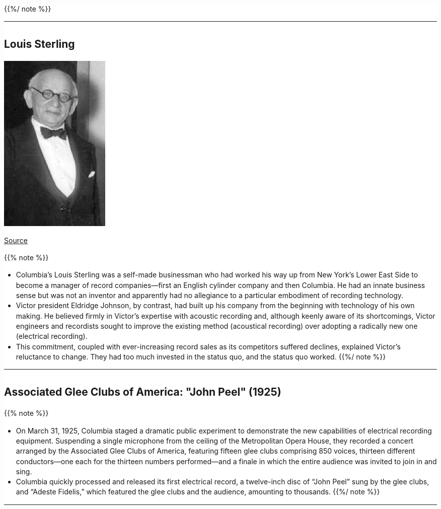 {{%/ note %}}

---

## Louis Sterling

![](lord_louis_sterling.jpg)

[Source](https://soundofthehound.com/absent-friends/sterling-louis-1879-1958/)

{{% note %}}
* Columbia’s Louis Sterling was a self-made businessman who had worked his way up from New York’s Lower East Side to become a manager of record companies—first an English cylinder company and then Columbia. He had an innate business sense but was not an inventor and apparently had no allegiance to a particular embodiment of recording technology. 
* Victor president Eldridge Johnson, by contrast, had built up his company from the beginning with technology of his own making. He believed firmly in Victor’s expertise with acoustic recording and, although keenly aware of its shortcomings, Victor engineers and recordists sought to improve the existing method (acoustical recording) over adopting a radically new one (electrical recording). 
* This commitment, coupled with ever-increasing record sales as its competitors suffered declines, explained Victor’s reluctance to change. They had too much invested in the status quo, and the status quo worked. 
{{%/ note %}}

---

## Associated Glee Clubs of America: "John Peel" (1925) 

<iframe width="560" height="315" src="https://www.youtube.com/embed/nDUvgyyXcgM?si=y2USUKzzAHIT_ysV" title="YouTube video player" frameborder="0" allow="accelerometer; autoplay; clipboard-write; encrypted-media; gyroscope; picture-in-picture; web-share" allowfullscreen></iframe>

{{% note %}}
- On March 31, 1925, Columbia staged a dramatic public experiment to demonstrate the new capabilities of electrical recording equipment. Suspending a single microphone from the ceiling of the Metropolitan Opera House, they recorded a concert arranged by the Associated Glee Clubs of America, featuring fifteen glee clubs comprising 850 voices, thirteen different conductors—one each for the thirteen numbers performed—and a finale in which the entire audience was invited to join in and sing. 
- Columbia quickly processed and released its first electrical record, a twelve-inch disc of “John Peel” sung by the glee clubs, and “Adeste Fidelis,” which featured the glee clubs and the audience, amounting to thousands.
{{%/ note %}}

---